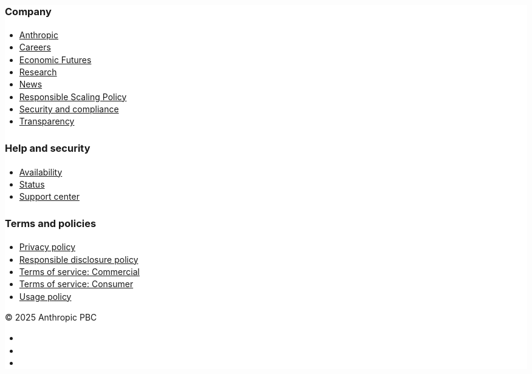 

### Company

  * [Anthropic](/company)
  * [Careers](/careers)
  * [Economic Futures](/economic-index)
  * [Research](/research)
  * [News](/news)
  * [Responsible Scaling Policy](https://www.anthropic.com/news/announcing-our-updated-responsible-scaling-policy)
  * [Security and compliance](https://trust.anthropic.com/)
  * [Transparency](/transparency)



### Help and security

  * [Availability](https://www.anthropic.com/supported-countries)
  * [Status](https://status.anthropic.com/)
  * [Support center](https://support.claude.com/en/)



### Terms and policies

  * [Privacy policy](https://www.anthropic.com/legal/privacy)
  * [Responsible disclosure policy](https://www.anthropic.com/responsible-disclosure-policy)
  * [Terms of service: Commercial](https://www.anthropic.com/legal/commercial-terms)
  * [Terms of service: Consumer](https://www.anthropic.com/legal/consumer-terms)
  * [Usage policy](https://www.anthropic.com/legal/aup)



© 2025 Anthropic PBC

  * [](https://www.linkedin.com/company/anthropicresearch)
  * [](https://x.com/AnthropicAI)
  * [](https://www.youtube.com/@anthropic-ai)


